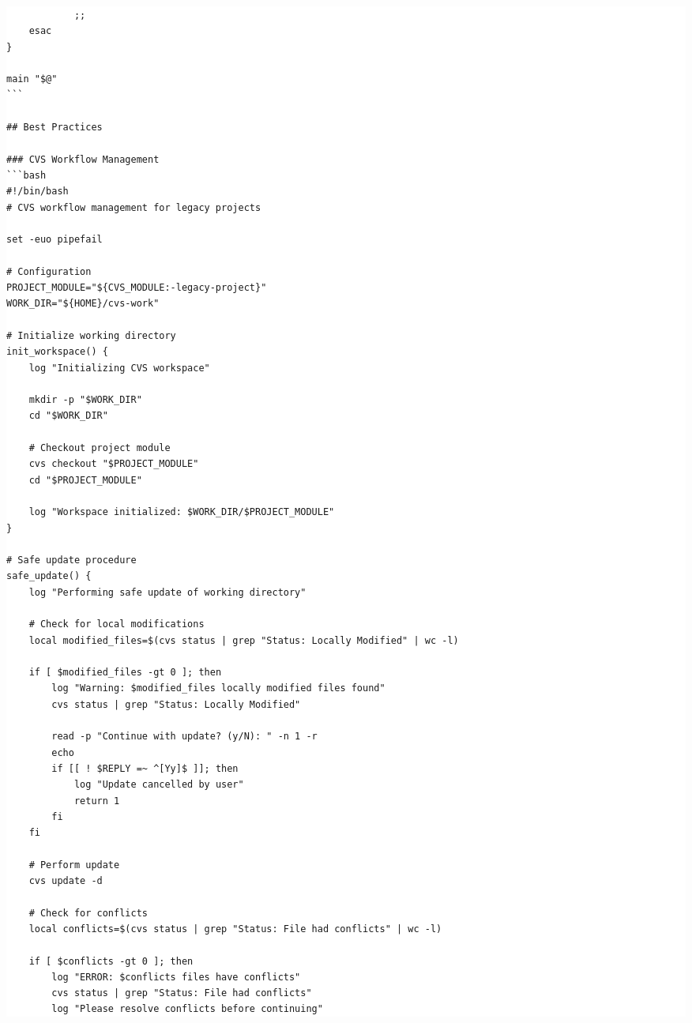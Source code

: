 ````instructions
            ;;
    esac
}

main "$@"
```

## Best Practices

### CVS Workflow Management
```bash
#!/bin/bash
# CVS workflow management for legacy projects

set -euo pipefail

# Configuration
PROJECT_MODULE="${CVS_MODULE:-legacy-project}"
WORK_DIR="${HOME}/cvs-work"

# Initialize working directory
init_workspace() {
    log "Initializing CVS workspace"
    
    mkdir -p "$WORK_DIR"
    cd "$WORK_DIR"
    
    # Checkout project module
    cvs checkout "$PROJECT_MODULE"
    cd "$PROJECT_MODULE"
    
    log "Workspace initialized: $WORK_DIR/$PROJECT_MODULE"
}

# Safe update procedure
safe_update() {
    log "Performing safe update of working directory"
    
    # Check for local modifications
    local modified_files=$(cvs status | grep "Status: Locally Modified" | wc -l)
    
    if [ $modified_files -gt 0 ]; then
        log "Warning: $modified_files locally modified files found"
        cvs status | grep "Status: Locally Modified"
        
        read -p "Continue with update? (y/N): " -n 1 -r
        echo
        if [[ ! $REPLY =~ ^[Yy]$ ]]; then
            log "Update cancelled by user"
            return 1
        fi
    fi
    
    # Perform update
    cvs update -d
    
    # Check for conflicts
    local conflicts=$(cvs status | grep "Status: File had conflicts" | wc -l)
    
    if [ $conflicts -gt 0 ]; then
        log "ERROR: $conflicts files have conflicts"
        cvs status | grep "Status: File had conflicts"
        log "Please resolve conflicts before continuing"
````